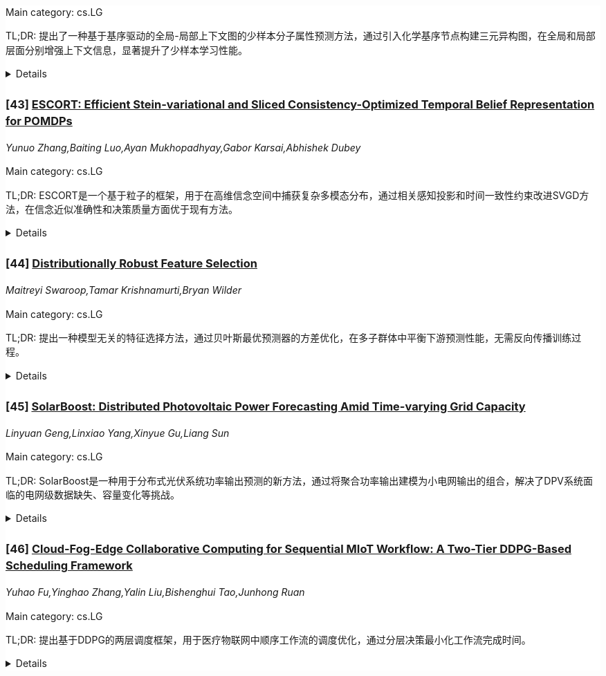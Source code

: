 Main category: cs.LG

TL;DR: 提出了一种基于基序驱动的全局-局部上下文图的少样本分子属性预测方法，通过引入化学基序节点构建三元异构图，在全局和局部层面分别增强上下文信息，显著提升了少样本学习性能。


<details><summary>Details</summary></details>


### [43] [ESCORT: Efficient Stein-variational and Sliced Consistency-Optimized Temporal Belief Representation for POMDPs](https://arxiv.org/abs/2510.21107)
*Yunuo Zhang,Baiting Luo,Ayan Mukhopadhyay,Gabor Karsai,Abhishek Dubey*

Main category: cs.LG

TL;DR: ESCORT是一个基于粒子的框架，用于在高维信念空间中捕获复杂多模态分布，通过相关感知投影和时间一致性约束改进SVGD方法，在信念近似准确性和决策质量方面优于现有方法。


<details><summary>Details</summary></details>


### [44] [Distributionally Robust Feature Selection](https://arxiv.org/abs/2510.21113)
*Maitreyi Swaroop,Tamar Krishnamurti,Bryan Wilder*

Main category: cs.LG

TL;DR: 提出一种模型无关的特征选择方法，通过贝叶斯最优预测器的方差优化，在多子群体中平衡下游预测性能，无需反向传播训练过程。


<details><summary>Details</summary></details>


### [45] [SolarBoost: Distributed Photovoltaic Power Forecasting Amid Time-varying Grid Capacity](https://arxiv.org/abs/2510.21129)
*Linyuan Geng,Linxiao Yang,Xinyue Gu,Liang Sun*

Main category: cs.LG

TL;DR: SolarBoost是一种用于分布式光伏系统功率输出预测的新方法，通过将聚合功率输出建模为小电网输出的组合，解决了DPV系统面临的电网级数据缺失、容量变化等挑战。


<details><summary>Details</summary></details>


### [46] [Cloud-Fog-Edge Collaborative Computing for Sequential MIoT Workflow: A Two-Tier DDPG-Based Scheduling Framework](https://arxiv.org/abs/2510.21135)
*Yuhao Fu,Yinghao Zhang,Yalin Liu,Bishenghui Tao,Junhong Ruan*

Main category: cs.LG

TL;DR: 提出基于DDPG的两层调度框架，用于医疗物联网中顺序工作流的调度优化，通过分层决策最小化工作流完成时间。


<details>
  <summary>Details</summary>
